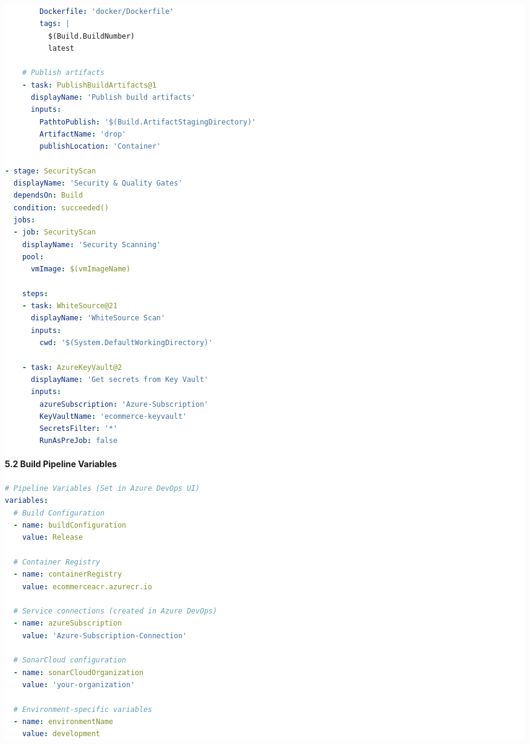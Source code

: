 ```yaml
        Dockerfile: 'docker/Dockerfile'
        tags: |
          $(Build.BuildNumber)
          latest
    
    # Publish artifacts
    - task: PublishBuildArtifacts@1
      displayName: 'Publish build artifacts'
      inputs:
        PathtoPublish: '$(Build.ArtifactStagingDirectory)'
        ArtifactName: 'drop'
        publishLocation: 'Container'

- stage: SecurityScan
  displayName: 'Security & Quality Gates'
  dependsOn: Build
  condition: succeeded()
  jobs:
  - job: SecurityScan
    displayName: 'Security Scanning'
    pool:
      vmImage: $(vmImageName)
    
    steps:
    - task: WhiteSource@21
      displayName: 'WhiteSource Scan'
      inputs:
        cwd: '$(System.DefaultWorkingDirectory)'
    
    - task: AzureKeyVault@2
      displayName: 'Get secrets from Key Vault'
      inputs:
        azureSubscription: 'Azure-Subscription'
        KeyVaultName: 'ecommerce-keyvault'
        SecretsFilter: '*'
        RunAsPreJob: false
```

#### 5.2 Build Pipeline Variables
```yaml
# Pipeline Variables (Set in Azure DevOps UI)
variables:
  # Build Configuration
  - name: buildConfiguration
    value: Release
  
  # Container Registry
  - name: containerRegistry
    value: ecommerceacr.azurecr.io
  
  # Service connections (created in Azure DevOps)
  - name: azureSubscription
    value: 'Azure-Subscription-Connection'
  
  # SonarCloud configuration
  - name: sonarCloudOrganization
    value: 'your-organization'
  
  # Environment-specific variables
  - name: environmentName
    value: development
```
